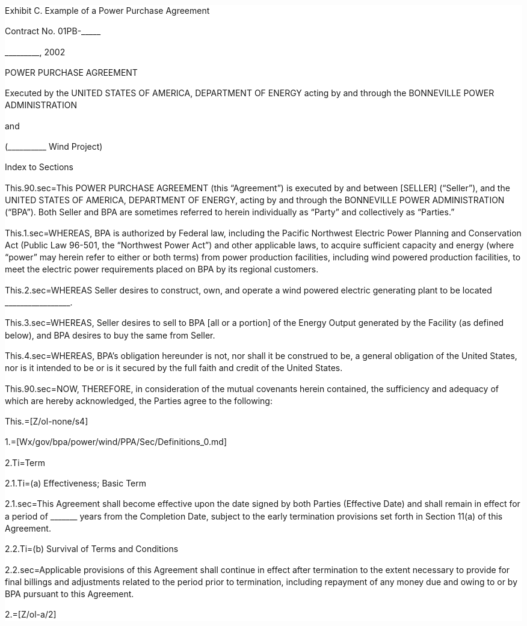 Exhibit C. Example of a Power Purchase Agreement

Contract No. 01PB-_____

_________, 2002

POWER PURCHASE AGREEMENT

Executed by the UNITED STATES OF AMERICA, DEPARTMENT OF ENERGY acting by and through the BONNEVILLE POWER ADMINISTRATION

and

 (__________ Wind Project)

Index to Sections


This.90.sec=This POWER PURCHASE AGREEMENT (this “Agreement”) is executed by and between [SELLER] (“Seller”), and the UNITED STATES OF AMERICA, DEPARTMENT OF ENERGY, acting by and through the BONNEVILLE POWER ADMINISTRATION (“BPA”). Both Seller and BPA are sometimes referred to herein individually as “Party” and collectively as “Parties.”

This.1.sec=WHEREAS, BPA is authorized by Federal law, including the Pacific Northwest Electric Power Planning and Conservation Act (Public Law 96-501, the “Northwest Power Act”) and other applicable laws, to acquire sufficient capacity and energy (where “power” may herein refer to either or both terms) from power production facilities, including wind powered production facilities, to meet the electric power requirements placed on BPA by its regional customers.

This.2.sec=WHEREAS Seller desires to construct, own, and operate a wind powered electric generating plant to be located _________________.

This.3.sec=WHEREAS, Seller desires to sell to BPA [all or a portion] of the Energy Output generated by the Facility (as defined below), and BPA desires to buy the same from Seller.

This.4.sec=WHEREAS, BPA’s obligation hereunder is not, nor shall it be construed to be, a general obligation of the United States, nor is it intended to be or is it secured by the full faith and credit of the United States.

This.90.sec=NOW, THEREFORE, in consideration of the mutual covenants herein contained, the sufficiency and adequacy of which are hereby acknowledged, the Parties agree to the following:

This.=[Z/ol-none/s4]

1.=[Wx/gov/bpa/power/wind/PPA/Sec/Definitions_0.md]

2.Ti=Term

2.1.Ti=(a) Effectiveness; Basic Term

2.1.sec=This Agreement shall become effective upon the date signed by both Parties (Effective Date) and shall remain in effect for a period of _______ years from the Completion Date, subject to the early termination provisions set forth in Section 11(a) of this Agreement.

2.2.Ti=(b) Survival of Terms and Conditions

2.2.sec=Applicable provisions of this Agreement shall continue in effect after termination to the extent necessary to provide for final billings and adjustments related to the period prior to termination, including repayment of any money due and owing to or by BPA pursuant to this Agreement.

2.=[Z/ol-a/2]
